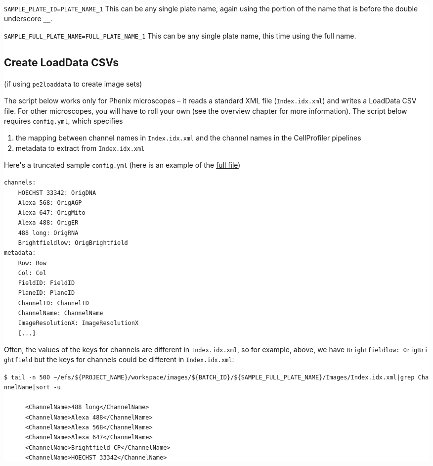 `SAMPLE_PLATE_ID=PLATE_NAME_1`
This can be any single plate name, again using the portion of the name that is before the double underscore `__`.

`SAMPLE_FULL_PLATE_NAME=FULL_PLATE_NAME_1`
This can be any single plate name, this time using the full name.

## Create LoadData CSVs

(if using `pe2loaddata` to create image sets)

The script below works only for Phenix microscopes – it reads a standard XML file (`Index.idx.xml`) and writes a LoadData CSV file.
For other microscopes, you will have to roll your own (see the overview chapter for more information).
The script below requires `config.yml`, which specifies 

1. the mapping between channel names in `Index.idx.xml` and the channel names in the CellProfiler pipelines
1. metadata to extract from `Index.idx.xml`

Here's a truncated sample `config.yml` (here is an example of the [full file](https://github.com/broadinstitute/pe2loaddata/blob/220ac512bfc0c2e582d379b19411c1585272aee3/config.yml))

```
channels:
    HOECHST 33342: OrigDNA
    Alexa 568: OrigAGP
    Alexa 647: OrigMito
    Alexa 488: OrigER
    488 long: OrigRNA
    Brightfieldlow: OrigBrightfield
metadata:
    Row: Row
    Col: Col
    FieldID: FieldID
    PlaneID: PlaneID
    ChannelID: ChannelID
    ChannelName: ChannelName
    ImageResolutionX: ImageResolutionX
    [...]
```

Often, the values of the keys for channels are different in `Index.idx.xml`, so for example, above, we have `Brightfieldlow: OrigBrightfield` but the keys for channels could be different in `Index.idx.xml`:

```
$ tail -n 500 ~/efs/${PROJECT_NAME}/workspace/images/${BATCH_ID}/${SAMPLE_FULL_PLATE_NAME}/Images/Index.idx.xml|grep ChannelName|sort -u

      <ChannelName>488 long</ChannelName>
      <ChannelName>Alexa 488</ChannelName>
      <ChannelName>Alexa 568</ChannelName>
      <ChannelName>Alexa 647</ChannelName>
      <ChannelName>Brightfield CP</ChannelName>
      <ChannelName>HOECHST 33342</ChannelName>
```

